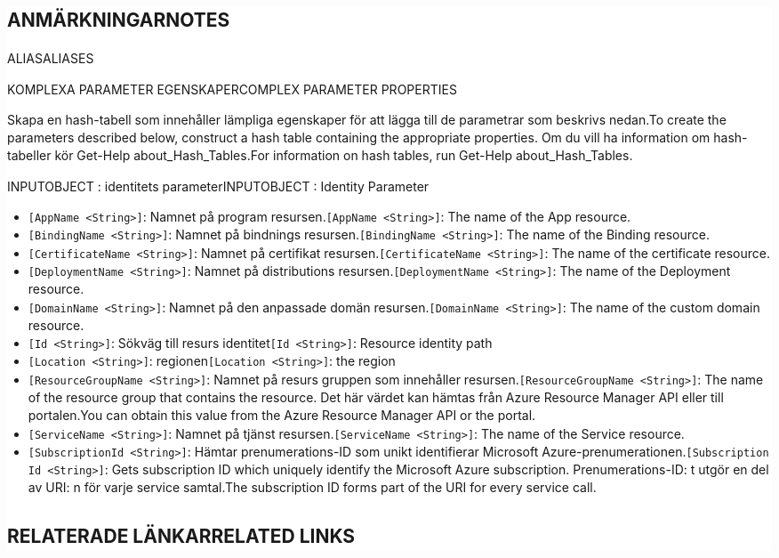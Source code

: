 ## <span data-ttu-id="aecd9-147">ANMÄRKNINGAR</span><span class="sxs-lookup"><span data-stu-id="aecd9-147">NOTES</span></span>

<span data-ttu-id="aecd9-148">ALIAS</span><span class="sxs-lookup"><span data-stu-id="aecd9-148">ALIASES</span></span>

<span data-ttu-id="aecd9-149">KOMPLEXA PARAMETER EGENSKAPER</span><span class="sxs-lookup"><span data-stu-id="aecd9-149">COMPLEX PARAMETER PROPERTIES</span></span>

<span data-ttu-id="aecd9-150">Skapa en hash-tabell som innehåller lämpliga egenskaper för att lägga till de parametrar som beskrivs nedan.</span><span class="sxs-lookup"><span data-stu-id="aecd9-150">To create the parameters described below, construct a hash table containing the appropriate properties.</span></span> <span data-ttu-id="aecd9-151">Om du vill ha information om hash-tabeller kör Get-Help about_Hash_Tables.</span><span class="sxs-lookup"><span data-stu-id="aecd9-151">For information on hash tables, run Get-Help about_Hash_Tables.</span></span>


<span data-ttu-id="aecd9-152">INPUTOBJECT <ISpringCloudIdentity> : identitets parameter</span><span class="sxs-lookup"><span data-stu-id="aecd9-152">INPUTOBJECT <ISpringCloudIdentity>: Identity Parameter</span></span>
  - <span data-ttu-id="aecd9-153">`[AppName <String>]`: Namnet på program resursen.</span><span class="sxs-lookup"><span data-stu-id="aecd9-153">`[AppName <String>]`: The name of the App resource.</span></span>
  - <span data-ttu-id="aecd9-154">`[BindingName <String>]`: Namnet på bindnings resursen.</span><span class="sxs-lookup"><span data-stu-id="aecd9-154">`[BindingName <String>]`: The name of the Binding resource.</span></span>
  - <span data-ttu-id="aecd9-155">`[CertificateName <String>]`: Namnet på certifikat resursen.</span><span class="sxs-lookup"><span data-stu-id="aecd9-155">`[CertificateName <String>]`: The name of the certificate resource.</span></span>
  - <span data-ttu-id="aecd9-156">`[DeploymentName <String>]`: Namnet på distributions resursen.</span><span class="sxs-lookup"><span data-stu-id="aecd9-156">`[DeploymentName <String>]`: The name of the Deployment resource.</span></span>
  - <span data-ttu-id="aecd9-157">`[DomainName <String>]`: Namnet på den anpassade domän resursen.</span><span class="sxs-lookup"><span data-stu-id="aecd9-157">`[DomainName <String>]`: The name of the custom domain resource.</span></span>
  - <span data-ttu-id="aecd9-158">`[Id <String>]`: Sökväg till resurs identitet</span><span class="sxs-lookup"><span data-stu-id="aecd9-158">`[Id <String>]`: Resource identity path</span></span>
  - <span data-ttu-id="aecd9-159">`[Location <String>]`: regionen</span><span class="sxs-lookup"><span data-stu-id="aecd9-159">`[Location <String>]`: the region</span></span>
  - <span data-ttu-id="aecd9-160">`[ResourceGroupName <String>]`: Namnet på resurs gruppen som innehåller resursen.</span><span class="sxs-lookup"><span data-stu-id="aecd9-160">`[ResourceGroupName <String>]`: The name of the resource group that contains the resource.</span></span> <span data-ttu-id="aecd9-161">Det här värdet kan hämtas från Azure Resource Manager API eller till portalen.</span><span class="sxs-lookup"><span data-stu-id="aecd9-161">You can obtain this value from the Azure Resource Manager API or the portal.</span></span>
  - <span data-ttu-id="aecd9-162">`[ServiceName <String>]`: Namnet på tjänst resursen.</span><span class="sxs-lookup"><span data-stu-id="aecd9-162">`[ServiceName <String>]`: The name of the Service resource.</span></span>
  - <span data-ttu-id="aecd9-163">`[SubscriptionId <String>]`: Hämtar prenumerations-ID som unikt identifierar Microsoft Azure-prenumerationen.</span><span class="sxs-lookup"><span data-stu-id="aecd9-163">`[SubscriptionId <String>]`: Gets subscription ID which uniquely identify the Microsoft Azure subscription.</span></span> <span data-ttu-id="aecd9-164">Prenumerations-ID: t utgör en del av URI: n för varje service samtal.</span><span class="sxs-lookup"><span data-stu-id="aecd9-164">The subscription ID forms part of the URI for every service call.</span></span>

## <span data-ttu-id="aecd9-165">RELATERADE LÄNKAR</span><span class="sxs-lookup"><span data-stu-id="aecd9-165">RELATED LINKS</span></span>


